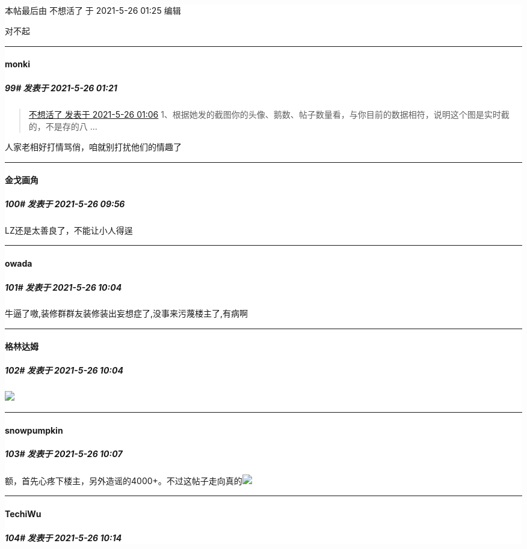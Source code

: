  本帖最后由 不想活了 于 2021-5-26 01:25 编辑 

对不起


*****

####  monki  
##### 99#       发表于 2021-5-26 01:21


<blockquote><a href="httphttps://bbs.saraba1st.com/2b/forum.php?mod=redirect&amp;goto=findpost&amp;pid=51370651&amp;ptid=2006050" target="_blank">不想活了 发表于 2021-5-26 01:06</a>
1、根据她发的截图你的头像、鹅数、帖子数量看，与你目前的数据相符，说明这个图是实时截的，不是存的八 ...</blockquote>
人家老相好打情骂俏，咱就别打扰他们的情趣了


*****

####  金戈画角  
##### 100#       发表于 2021-5-26 09:56


LZ还是太善良了，不能让小人得逞


*****

####  owada  
##### 101#       发表于 2021-5-26 10:04


牛逼了嗷,装修群群友装修装出妄想症了,没事来污蔑楼主了,有病啊


*****

####  格林达姆  
##### 102#       发表于 2021-5-26 10:04


<img src="https://static.saraba1st.com/image/smiley/face2017/125.png" referrerpolicy="no-referrer">


*****

####  snowpumpkin  
##### 103#       发表于 2021-5-26 10:07


额，首先心疼下楼主，另外造谣的4000+。不过这帖子走向真的<img src="https://static.saraba1st.com/image/smiley/face2017/125.png" referrerpolicy="no-referrer">


*****

####  TechiWu  
##### 104#       发表于 2021-5-26 10:14
